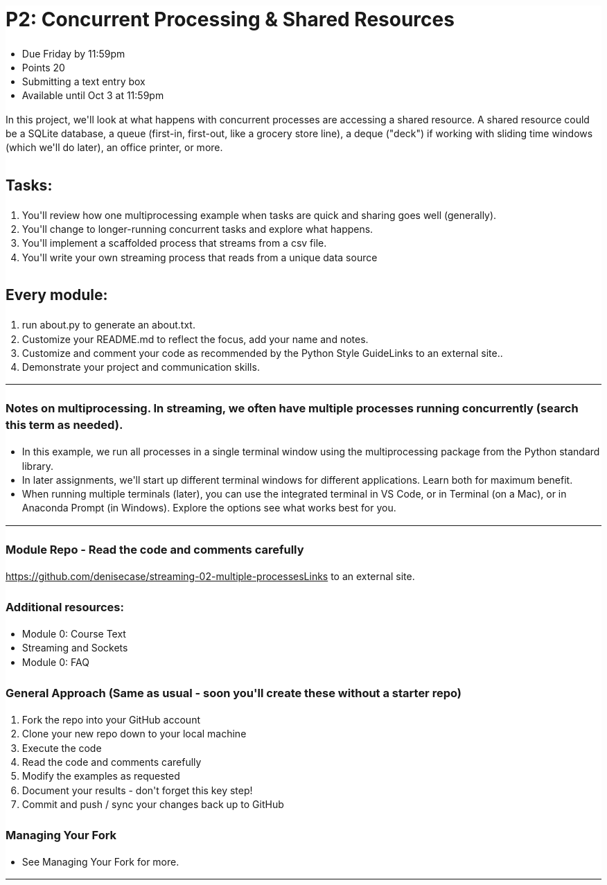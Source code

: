# P2: Concurrent Processing & Shared Resources
- Due Friday by 11:59pm 
- Points 20 
- Submitting a text entry box 
- Available until Oct 3 at 11:59pm

In this project, we'll look at what happens with concurrent processes are accessing a shared resource.  A shared resource could be a SQLite database, a queue (first-in, first-out, like a grocery store line), a deque ("deck") if working with sliding time windows (which we'll do later), an office printer, or more. 

## Tasks:

1. You'll review how one multiprocessing example when tasks are quick and sharing goes well (generally).
2. You'll change to longer-running concurrent tasks and explore what happens. 
3. You'll implement a scaffolded process that streams from a csv file. 
4. You'll write your own streaming process that reads from a unique data source 

## Every module:

1. run about.py to generate an about.txt.
2. Customize your README.md to reflect the focus, add your name and notes. 
3. Customize and comment your code as recommended by the Python Style GuideLinks to an external site..
4. Demonstrate your project and communication skills. 
---
### Notes on multiprocessing. In streaming, we often have multiple processes running concurrently (search this term as needed).
- In this example, we run all processes in a single terminal window using the multiprocessing package from the Python standard library.
- In later assignments, we'll start up different terminal windows for different applications. Learn both for maximum benefit.
- When running multiple terminals (later), you can use the integrated terminal in VS Code, or in Terminal (on a Mac), or in Anaconda Prompt (in Windows). Explore the options see what works best for you. 
---
### Module Repo - Read the code and comments carefully

https://github.com/denisecase/streaming-02-multiple-processesLinks to an external site.
### Additional resources:
- Module 0: Course Text
- Streaming and Sockets
- Module 0: FAQ
### General Approach (Same as usual - soon you'll create these without a starter repo)
1. Fork the repo into your GitHub account
2. Clone your new repo down to your local machine 
3. Execute the code 
4. Read the code and comments carefully
5. Modify the examples as requested
6. Document your results - don't forget this key step! 
7. Commit and push / sync your changes back up to GitHub
### Managing Your Fork
- See Managing Your Fork for more.
---